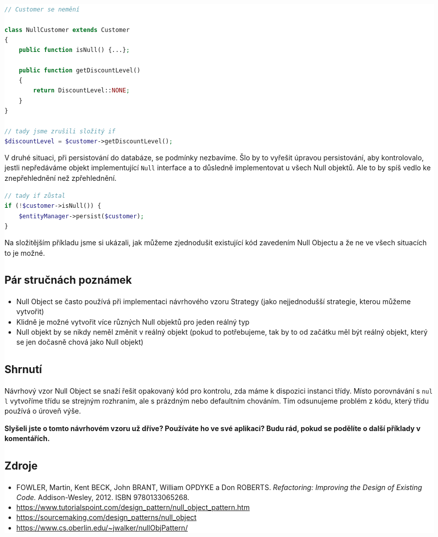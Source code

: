 ```php
// Customer se nemění

class NullCustomer extends Customer
{
	public function isNull() {...};

	public function getDiscountLevel()
	{
		return DiscountLevel::NONE;
	}
}

// tady jsme zrušili složitý if
$discountLevel = $customer->getDiscountLevel();
```

V druhé situaci, při persistování do databáze, se podmínky nezbavíme. Šlo by to vyřešit úpravou persistování, aby kontrolovalo, jestli nepředáváme objekt implementující `Null` interface a to důsledně implementovat u všech Null objektů. Ale to by spíš vedlo ke znepřehlednění než zpřehlednění.

```php
// tady if zůstal
if (!$customer->isNull()) {
	$entityManager->persist($customer);
}
```

Na složitějším příkladu jsme si ukázali, jak můžeme zjednodušit existující kód zavedením Null Objectu a že ne ve všech situacích to je možné.

## Pár stručnách poznámek

- Null Object se často používá při implementaci návrhového vzoru Strategy (jako nejjednodušší strategie, kterou můžeme vytvořit)
- Klidně je možné vytvořit více různých Null objektů pro jeden reálný typ
- Null objekt by se nikdy neměl změnit v reálný objekt (pokud to potřebujeme, tak by to od začátku měl být reálný objekt, který se jen dočasně chová jako Null objekt)


## Shrnutí

Návrhový vzor Null Object se snaží řešit opakovaný kód pro kontrolu, zda máme k dispozici instanci třídy. Místo porovnávání s `null` vytvoříme třídu se strejným rozhraním, ale s prázdným nebo defaultním chováním. Tím odsunujeme problém z kódu, který třídu používá o úroveň výše.

**Slyšeli jste o tomto návrhovém vzoru už dříve? Používáte ho ve své aplikaci? Budu rád, pokud se podělíte o další příklady v komentářích.**

## Zdroje

- FOWLER, Martin, Kent BECK, John BRANT, William OPDYKE a Don ROBERTS. *Refactoring: Improving the Design of Existing Code.* Addison-Wesley, 2012. ISBN 9780133065268.
- <https://www.tutorialspoint.com/design_pattern/null_object_pattern.htm>
- <https://sourcemaking.com/design_patterns/null_object>
- <https://www.cs.oberlin.edu/~jwalker/nullObjPattern/>

